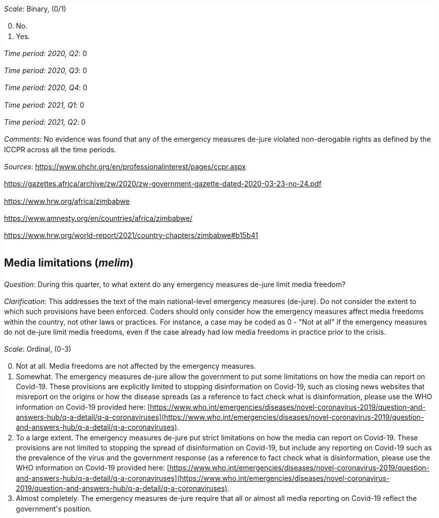 

*Scale*: Binary, (0/1) 

 0. No. 
 1. Yes.

 
*Time period: 2020, Q2*: 0

 
*Time period: 2020, Q3*: 0

 
*Time period: 2020, Q4*: 0

 
*Time period: 2021, Q1*: 0

 
*Time period: 2021, Q2*: 0

 

*Comments*:
 No evidence was found that any of the emergency measures de-jure violated non-derogable rights as defined by the ICCPR across all the time periods. 

*Sources*:
 https://www.ohchr.org/en/professionalinterest/pages/ccpr.aspx

https://gazettes.africa/archive/zw/2020/zw-government-gazette-dated-2020-03-23-no-24.pdf

https://www.hrw.org/africa/zimbabwe

https://www.amnesty.org/en/countries/africa/zimbabwe/

https://www.hrw.org/world-report/2021/country-chapters/zimbabwe#b15b41





## Media limitations (*melim*) 

*Question*: During this quarter, to what extent do any emergency measures de-jure limit media freedom?

 

*Clarification*: This addresses the text of the main national-level emergency measures (de-jure). Do not consider the extent to which such provisions have been enforced. Coders should only consider how the emergency measures affect media freedoms within the country, not other laws or practices. For instance, a case may be coded as 0 - "Not at all" if the emergency measures do not de-jure limit media freedoms, even if the case already had low media freedoms in practice prior to the crisis. 

 

*Scale*: Ordinal, (0-3) 

 0. Not at all. Media freedoms are not affected by the emergency measures. 
 1. Somewhat. The emergency measures de-jure allow the government to put some limitations on how the media can report on Covid-19. These provisions are explicitly limited to stopping disinformation on Covid-19, such as closing news websites that misreport on the origins or how the disease spreads (as a reference to fact check what is disinformation, please use the WHO information on Covid-19 provided here: [https://www.who.int/emergencies/diseases/novel-coronavirus-2019/question-and-answers-hub/q-a-detail/q-a-coronaviruses](https://www.who.int/emergencies/diseases/novel-coronavirus-2019/question-and-answers-hub/q-a-detail/q-a-coronaviruses). 
 2. To a large extent. The emergency measures de-jure put strict limitations on how the media can report on Covid-19. These provisions are not limited to stopping the spread of disinformation on Covid-19, but include any reporting on Covid-19 such as the prevalence of the virus and the government response (as a reference to fact check what is disinformation, please use the WHO information on Covid-19 provided here: [https://www.who.int/emergencies/diseases/novel-coronavirus-2019/question-and-answers-hub/q-a-detail/q-a-coronaviruses](https://www.who.int/emergencies/diseases/novel-coronavirus-2019/question-and-answers-hub/q-a-detail/q-a-coronaviruses). 
 3. Almost completely. The emergency measures de-jure require that all or almost all media reporting on Covid-19 reflect the government's position. 
